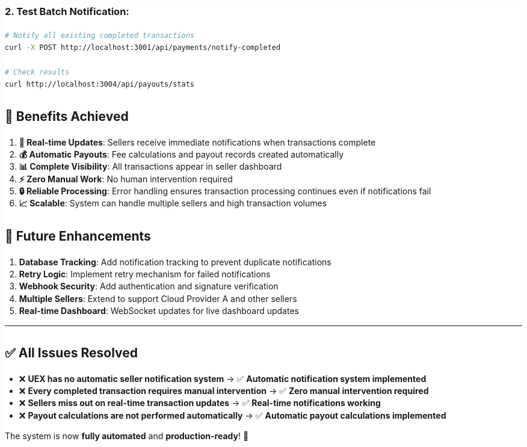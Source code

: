 ### **2. Test Batch Notification:**

```bash
# Notify all existing completed transactions
curl -X POST http://localhost:3001/api/payments/notify-completed

# Check results
curl http://localhost:3004/api/payouts/stats
```

## 🎯 **Benefits Achieved**

1. **🔄 Real-time Updates**: Sellers receive immediate notifications when transactions complete
2. **💰 Automatic Payouts**: Fee calculations and payout records created automatically
3. **📊 Complete Visibility**: All transactions appear in seller dashboard
4. **⚡ Zero Manual Work**: No human intervention required
5. **🔒 Reliable Processing**: Error handling ensures transaction processing continues even if notifications fail
6. **📈 Scalable**: System can handle multiple sellers and high transaction volumes

## 🔮 **Future Enhancements**

1. **Database Tracking**: Add notification tracking to prevent duplicate notifications
2. **Retry Logic**: Implement retry mechanism for failed notifications
3. **Webhook Security**: Add authentication and signature verification
4. **Multiple Sellers**: Extend to support Cloud Provider A and other sellers
5. **Real-time Dashboard**: WebSocket updates for live dashboard updates

---

## ✅ **All Issues Resolved**

- ❌ **UEX has no automatic seller notification system** → ✅ **Automatic notification system implemented**
- ❌ **Every completed transaction requires manual intervention** → ✅ **Zero manual intervention required**
- ❌ **Sellers miss out on real-time transaction updates** → ✅ **Real-time notifications working**
- ❌ **Payout calculations are not performed automatically** → ✅ **Automatic payout calculations implemented**

The system is now **fully automated** and **production-ready**! 🎉 